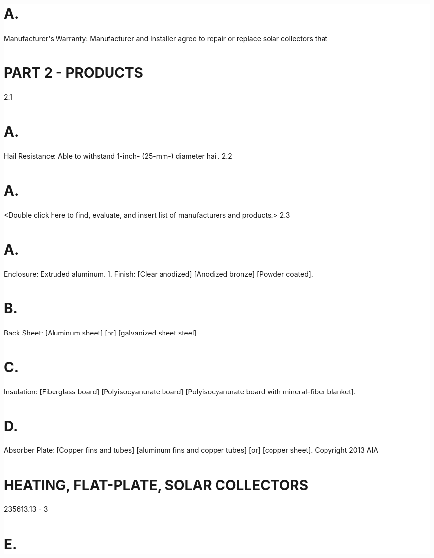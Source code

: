 # A.

Manufacturer's Warranty: Manufacturer and Installer agree to repair or replace solar collectors that

# PART 2 - PRODUCTS

2.1

# A.

Hail Resistance: Able to withstand 1-inch- (25-mm-) diameter hail.
2.2

# A.

<Double click here to find, evaluate, and insert list of manufacturers and products.>
2.3

# A.

Enclosure: Extruded aluminum.
1.
Finish: [Clear anodized] [Anodized bronze] [Powder coated].

# B.

Back Sheet: [Aluminum sheet] [or] [galvanized sheet steel].

# C.

Insulation: [Fiberglass board] [Polyisocyanurate board] [Polyisocyanurate board with
mineral-fiber blanket].

# D.

Absorber Plate: [Copper fins and tubes] [aluminum fins and copper tubes] [or] [copper sheet].
Copyright 2013 AIA

# HEATING, FLAT-PLATE, SOLAR COLLECTORS

235613.13 - 3

# E.

